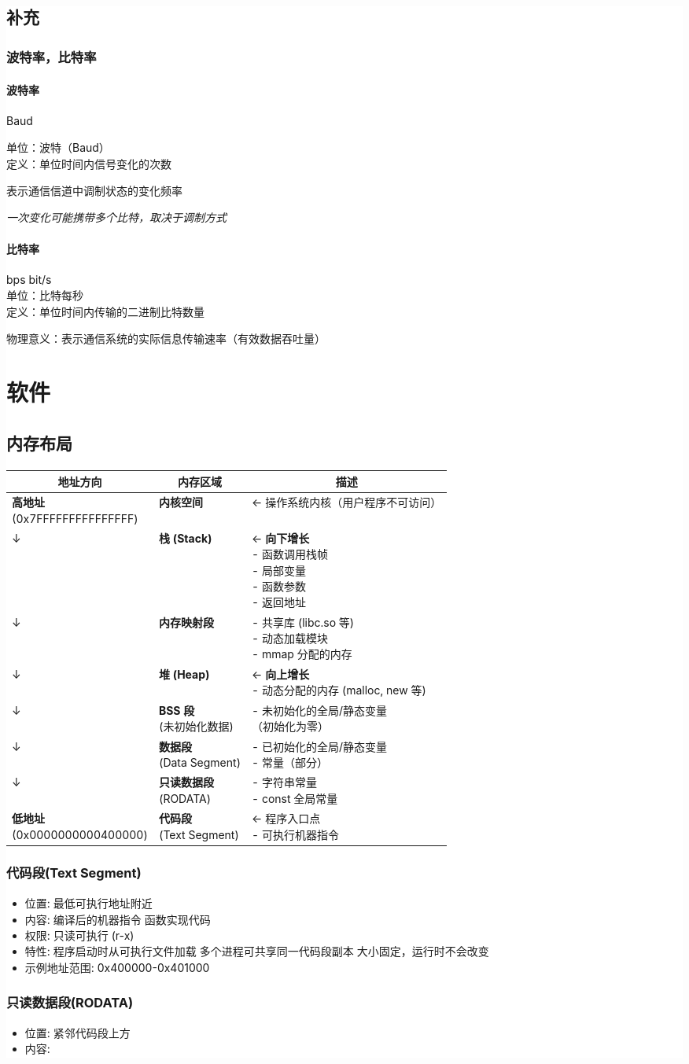 
## 补充

### 波特率，比特率

#### 波特率

Baud

单位：波特（Baud）  
定义：单位时间内信号变化的次数      


表示通信信道中调制状态的变化频率    


*一次变化可能携带多个比特，取决于调制方式*      

#### 比特率

bps bit/s   
单位：比特每秒      
定义：单位时间内传输的二进制比特数量        

物理意义：表示通信系统的实际信息传输速率（有效数据吞吐量）      



# 软件





## 内存布局


| 地址方向        | 内存区域                     | 描述                                                                 |
|-----------------|------------------------------|----------------------------------------------------------------------|
| **高地址**<br>(0x7FFFFFFFFFFFFFFF) | **内核空间**                 | ← 操作系统内核（用户程序不可访问）                                   |
| ↓               | **栈 (Stack)**               | ← **向下增长**<br>- 函数调用栈帧<br>- 局部变量<br>- 函数参数<br>- 返回地址 |
| ↓               | **内存映射段**               | - 共享库 (libc.so 等)<br>- 动态加载模块<br>- mmap 分配的内存         |
| ↓               | **堆 (Heap)**                | ← **向上增长**<br>- 动态分配的内存 (malloc, new 等)                  |
| ↓               | **BSS 段**<br>(未初始化数据) | - 未初始化的全局/静态变量<br>（初始化为零）                          |
| ↓               | **数据段**<br>(Data Segment) | - 已初始化的全局/静态变量<br>- 常量（部分）                          |
| ↓               | **只读数据段**<br>(RODATA)   | - 字符串常量<br>- const 全局常量                                     |
| **低地址**<br>(0x0000000000400000) | **代码段**<br>(Text Segment) | ← 程序入口点<br>- 可执行机器指令                                

### 代码段(Text Segment)
- 位置: 最低可执行地址附近
- 内容:
    编译后的机器指令
    函数实现代码
- 权限: 只读可执行 (r-x)
- 特性:
    程序启动时从可执行文件加载
    多个进程可共享同一代码段副本
    大小固定，运行时不会改变
- 示例地址范围: 0x400000-0x401000
### 只读数据段(RODATA)
- 位置: 紧邻代码段上方
- 内容: